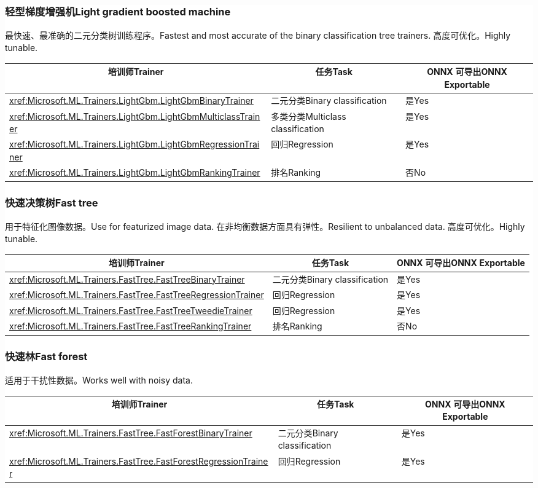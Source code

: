 ### <a name="light-gradient-boosted-machine"></a><span data-ttu-id="c22dd-192">轻型梯度增强机</span><span class="sxs-lookup"><span data-stu-id="c22dd-192">Light gradient boosted machine</span></span>

<span data-ttu-id="c22dd-193">最快速、最准确的二元分类树训练程序。</span><span class="sxs-lookup"><span data-stu-id="c22dd-193">Fastest and most accurate of the binary classification tree trainers.</span></span> <span data-ttu-id="c22dd-194">高度可优化。</span><span class="sxs-lookup"><span data-stu-id="c22dd-194">Highly tunable.</span></span>

|<span data-ttu-id="c22dd-195">培训师</span><span class="sxs-lookup"><span data-stu-id="c22dd-195">Trainer</span></span>|<span data-ttu-id="c22dd-196">任务</span><span class="sxs-lookup"><span data-stu-id="c22dd-196">Task</span></span>|<span data-ttu-id="c22dd-197">ONNX 可导出</span><span class="sxs-lookup"><span data-stu-id="c22dd-197">ONNX Exportable</span></span>|
|---------|----------|----------|
|<xref:Microsoft.ML.Trainers.LightGbm.LightGbmBinaryTrainer>|<span data-ttu-id="c22dd-198">二元分类</span><span class="sxs-lookup"><span data-stu-id="c22dd-198">Binary classification</span></span>|<span data-ttu-id="c22dd-199">是</span><span class="sxs-lookup"><span data-stu-id="c22dd-199">Yes</span></span>|
|<xref:Microsoft.ML.Trainers.LightGbm.LightGbmMulticlassTrainer>|<span data-ttu-id="c22dd-200">多类分类</span><span class="sxs-lookup"><span data-stu-id="c22dd-200">Multiclass classification</span></span>|<span data-ttu-id="c22dd-201">是</span><span class="sxs-lookup"><span data-stu-id="c22dd-201">Yes</span></span>|
|<xref:Microsoft.ML.Trainers.LightGbm.LightGbmRegressionTrainer>|<span data-ttu-id="c22dd-202">回归</span><span class="sxs-lookup"><span data-stu-id="c22dd-202">Regression</span></span>|<span data-ttu-id="c22dd-203">是</span><span class="sxs-lookup"><span data-stu-id="c22dd-203">Yes</span></span>|
|<xref:Microsoft.ML.Trainers.LightGbm.LightGbmRankingTrainer>|<span data-ttu-id="c22dd-204">排名</span><span class="sxs-lookup"><span data-stu-id="c22dd-204">Ranking</span></span>|<span data-ttu-id="c22dd-205">否</span><span class="sxs-lookup"><span data-stu-id="c22dd-205">No</span></span>|

### <a name="fast-tree"></a><span data-ttu-id="c22dd-206">快速决策树</span><span class="sxs-lookup"><span data-stu-id="c22dd-206">Fast tree</span></span>

<span data-ttu-id="c22dd-207">用于特征化图像数据。</span><span class="sxs-lookup"><span data-stu-id="c22dd-207">Use for featurized image data.</span></span> <span data-ttu-id="c22dd-208">在非均衡数据方面具有弹性。</span><span class="sxs-lookup"><span data-stu-id="c22dd-208">Resilient to unbalanced data.</span></span> <span data-ttu-id="c22dd-209">高度可优化。</span><span class="sxs-lookup"><span data-stu-id="c22dd-209">Highly tunable.</span></span>

|<span data-ttu-id="c22dd-210">培训师</span><span class="sxs-lookup"><span data-stu-id="c22dd-210">Trainer</span></span>|<span data-ttu-id="c22dd-211">任务</span><span class="sxs-lookup"><span data-stu-id="c22dd-211">Task</span></span>|<span data-ttu-id="c22dd-212">ONNX 可导出</span><span class="sxs-lookup"><span data-stu-id="c22dd-212">ONNX Exportable</span></span>|
|---------|----------|----------|
|<xref:Microsoft.ML.Trainers.FastTree.FastTreeBinaryTrainer>|<span data-ttu-id="c22dd-213">二元分类</span><span class="sxs-lookup"><span data-stu-id="c22dd-213">Binary classification</span></span>|<span data-ttu-id="c22dd-214">是</span><span class="sxs-lookup"><span data-stu-id="c22dd-214">Yes</span></span>|
|<xref:Microsoft.ML.Trainers.FastTree.FastTreeRegressionTrainer>|<span data-ttu-id="c22dd-215">回归</span><span class="sxs-lookup"><span data-stu-id="c22dd-215">Regression</span></span>|<span data-ttu-id="c22dd-216">是</span><span class="sxs-lookup"><span data-stu-id="c22dd-216">Yes</span></span>|
|<xref:Microsoft.ML.Trainers.FastTree.FastTreeTweedieTrainer>|<span data-ttu-id="c22dd-217">回归</span><span class="sxs-lookup"><span data-stu-id="c22dd-217">Regression</span></span>|<span data-ttu-id="c22dd-218">是</span><span class="sxs-lookup"><span data-stu-id="c22dd-218">Yes</span></span>|
|<xref:Microsoft.ML.Trainers.FastTree.FastTreeRankingTrainer>|<span data-ttu-id="c22dd-219">排名</span><span class="sxs-lookup"><span data-stu-id="c22dd-219">Ranking</span></span>|<span data-ttu-id="c22dd-220">否</span><span class="sxs-lookup"><span data-stu-id="c22dd-220">No</span></span>|

### <a name="fast-forest"></a><span data-ttu-id="c22dd-221">快速林</span><span class="sxs-lookup"><span data-stu-id="c22dd-221">Fast forest</span></span>

<span data-ttu-id="c22dd-222">适用于干扰性数据。</span><span class="sxs-lookup"><span data-stu-id="c22dd-222">Works well with noisy data.</span></span>

|<span data-ttu-id="c22dd-223">培训师</span><span class="sxs-lookup"><span data-stu-id="c22dd-223">Trainer</span></span>|<span data-ttu-id="c22dd-224">任务</span><span class="sxs-lookup"><span data-stu-id="c22dd-224">Task</span></span>|<span data-ttu-id="c22dd-225">ONNX 可导出</span><span class="sxs-lookup"><span data-stu-id="c22dd-225">ONNX Exportable</span></span>|
|---------|----------|----------|
|<xref:Microsoft.ML.Trainers.FastTree.FastForestBinaryTrainer>|<span data-ttu-id="c22dd-226">二元分类</span><span class="sxs-lookup"><span data-stu-id="c22dd-226">Binary classification</span></span>|<span data-ttu-id="c22dd-227">是</span><span class="sxs-lookup"><span data-stu-id="c22dd-227">Yes</span></span>|
|<xref:Microsoft.ML.Trainers.FastTree.FastForestRegressionTrainer>|<span data-ttu-id="c22dd-228">回归</span><span class="sxs-lookup"><span data-stu-id="c22dd-228">Regression</span></span>|<span data-ttu-id="c22dd-229">是</span><span class="sxs-lookup"><span data-stu-id="c22dd-229">Yes</span></span>|
